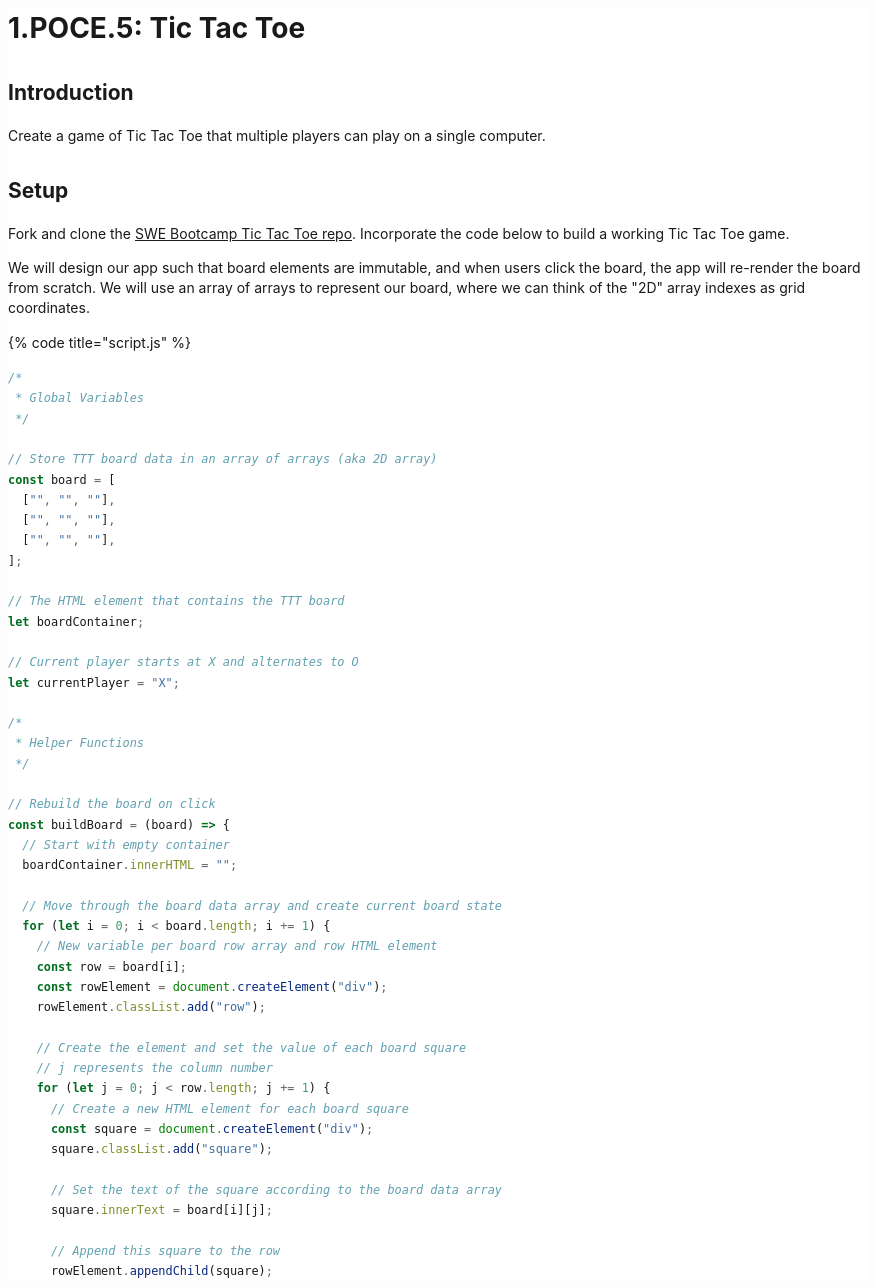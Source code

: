 # 1.POCE.5: Tic Tac Toe

## Introduction

Create a game of Tic Tac Toe that multiple players can play on a single computer.

## Setup

Fork and clone the [SWE Bootcamp Tic Tac Toe repo](https://github.com/rocketacademy/tictactoe-bootcamp). Incorporate the code below to build a working Tic Tac Toe game.

We will design our app such that board elements are immutable, and when users click the board, the app will re-render the board from scratch. We will use an array of arrays to represent our board, where we can think of the "2D" array indexes as grid coordinates.

{% code title="script.js" %}

```javascript
/*
 * Global Variables
 */

// Store TTT board data in an array of arrays (aka 2D array)
const board = [
  ["", "", ""],
  ["", "", ""],
  ["", "", ""],
];

// The HTML element that contains the TTT board
let boardContainer;

// Current player starts at X and alternates to O
let currentPlayer = "X";

/*
 * Helper Functions
 */

// Rebuild the board on click
const buildBoard = (board) => {
  // Start with empty container
  boardContainer.innerHTML = "";

  // Move through the board data array and create current board state
  for (let i = 0; i < board.length; i += 1) {
    // New variable per board row array and row HTML element
    const row = board[i];
    const rowElement = document.createElement("div");
    rowElement.classList.add("row");

    // Create the element and set the value of each board square
    // j represents the column number
    for (let j = 0; j < row.length; j += 1) {
      // Create a new HTML element for each board square
      const square = document.createElement("div");
      square.classList.add("square");

      // Set the text of the square according to the board data array
      square.innerText = board[i][j];

      // Append this square to the row
      rowElement.appendChild(square);
```